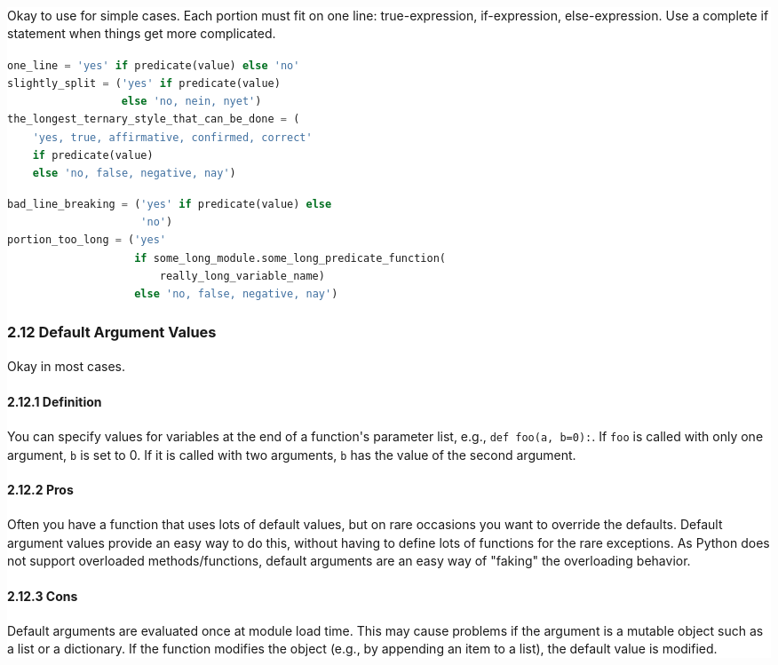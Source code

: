 Okay to use for simple cases. Each portion must fit on one line:
true-expression, if-expression, else-expression. Use a complete if statement
when things get more complicated.

```python
one_line = 'yes' if predicate(value) else 'no'
slightly_split = ('yes' if predicate(value)
                  else 'no, nein, nyet')
the_longest_ternary_style_that_can_be_done = (
    'yes, true, affirmative, confirmed, correct'
    if predicate(value)
    else 'no, false, negative, nay')
```

```python
bad_line_breaking = ('yes' if predicate(value) else
                     'no')
portion_too_long = ('yes'
                    if some_long_module.some_long_predicate_function(
                        really_long_variable_name)
                    else 'no, false, negative, nay')
```





### 2.12 Default Argument Values 

Okay in most cases.





#### 2.12.1 Definition 

You can specify values for variables at the end of a function's parameter list,
e.g., `def foo(a, b=0):`.  If `foo` is called with only one argument,
`b` is set to 0. If it is called with two arguments, `b` has the value of the
second argument.





#### 2.12.2 Pros 

Often you have a function that uses lots of default values, but on rare
occasions you want to override the defaults. Default argument values provide an
easy way to do this, without having to define lots of functions for the rare
exceptions. As Python does not support overloaded methods/functions, default
arguments are an easy way of "faking" the overloading behavior.





#### 2.12.3 Cons 

Default arguments are evaluated once at module load time. This may cause
problems if the argument is a mutable object such as a list or a dictionary. If
the function modifies the object (e.g., by appending an item to a list), the
default value is modified.
